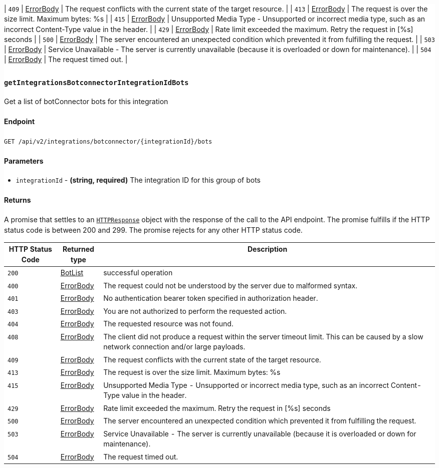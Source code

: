 | `409` | [ErrorBody](../definitions/errorbody-definition.md) | The request conflicts with the current state of the target resource. |
| `413` | [ErrorBody](../definitions/errorbody-definition.md) | The request is over the size limit. Maximum bytes: %s |
| `415` | [ErrorBody](../definitions/errorbody-definition.md) | Unsupported Media Type - Unsupported or incorrect media type, such as an incorrect Content-Type value in the header. |
| `429` | [ErrorBody](../definitions/errorbody-definition.md) | Rate limit exceeded the maximum. Retry the request in [%s] seconds |
| `500` | [ErrorBody](../definitions/errorbody-definition.md) | The server encountered an unexpected condition which prevented it from fulfilling the request. |
| `503` | [ErrorBody](../definitions/errorbody-definition.md) | Service Unavailable - The server is currently unavailable (because it is overloaded or down for maintenance). |
| `504` | [ErrorBody](../definitions/errorbody-definition.md) | The request timed out. |

### `getIntegrationsBotconnectorIntegrationIdBots`

Get a list of botConnector bots for this integration

#### Endpoint

`GET /api/v2/integrations/botconnector/{integrationId}/bots`

#### Parameters

- `integrationId` - **(string, required)** The integration ID for this group of bots

#### Returns

A promise that settles to an [`HTTPResponse`](https://github.com/jfabello/http-client) object with the response of the call to the API endpoint. The promise fulfills if the HTTP status code is between 200 and 299. The promise rejects for any other HTTP status code.

| HTTP Status Code | Returned type | Description |
|---|---|---|
| `200` | [BotList](../definitions/botlist-definition.md) | successful operation |
| `400` | [ErrorBody](../definitions/errorbody-definition.md) | The request could not be understood by the server due to malformed syntax. |
| `401` | [ErrorBody](../definitions/errorbody-definition.md) | No authentication bearer token specified in authorization header. |
| `403` | [ErrorBody](../definitions/errorbody-definition.md) | You are not authorized to perform the requested action. |
| `404` | [ErrorBody](../definitions/errorbody-definition.md) | The requested resource was not found. |
| `408` | [ErrorBody](../definitions/errorbody-definition.md) | The client did not produce a request within the server timeout limit. This can be caused by a slow network connection and/or large payloads. |
| `409` | [ErrorBody](../definitions/errorbody-definition.md) | The request conflicts with the current state of the target resource. |
| `413` | [ErrorBody](../definitions/errorbody-definition.md) | The request is over the size limit. Maximum bytes: %s |
| `415` | [ErrorBody](../definitions/errorbody-definition.md) | Unsupported Media Type - Unsupported or incorrect media type, such as an incorrect Content-Type value in the header. |
| `429` | [ErrorBody](../definitions/errorbody-definition.md) | Rate limit exceeded the maximum. Retry the request in [%s] seconds |
| `500` | [ErrorBody](../definitions/errorbody-definition.md) | The server encountered an unexpected condition which prevented it from fulfilling the request. |
| `503` | [ErrorBody](../definitions/errorbody-definition.md) | Service Unavailable - The server is currently unavailable (because it is overloaded or down for maintenance). |
| `504` | [ErrorBody](../definitions/errorbody-definition.md) | The request timed out. |
